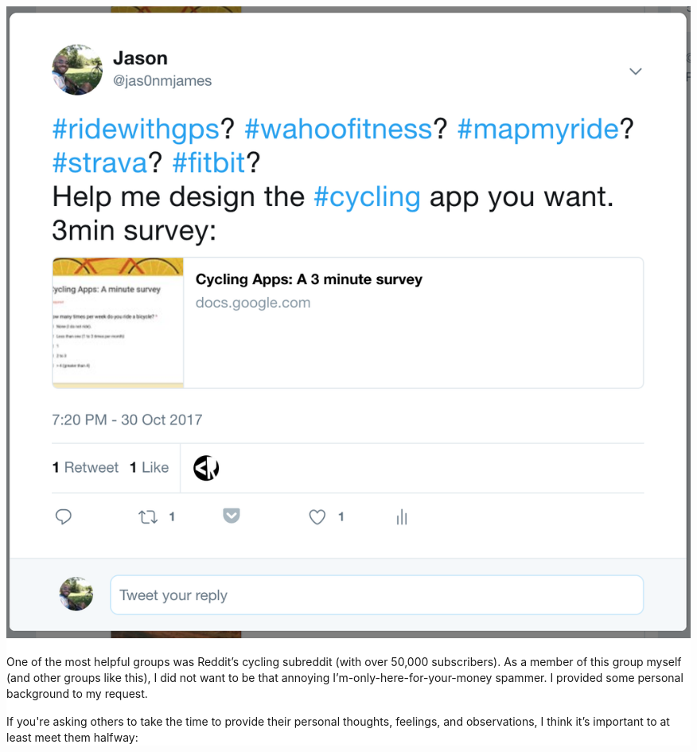 ![img](2017-12-28-wellness.assets/0*b5C02bgND13G8zi8..png)

One of the most helpful groups was Reddit’s cycling subreddit (with over 50,000 subscribers). As a member of this group myself (and other groups like this), I did not want to be that annoying I’m-only-here-for-your-money spammer. I provided some personal background to my request.

If you're asking others to take the time to provide their personal thoughts, feelings, and observations, I think it’s important to at least meet them halfway:
